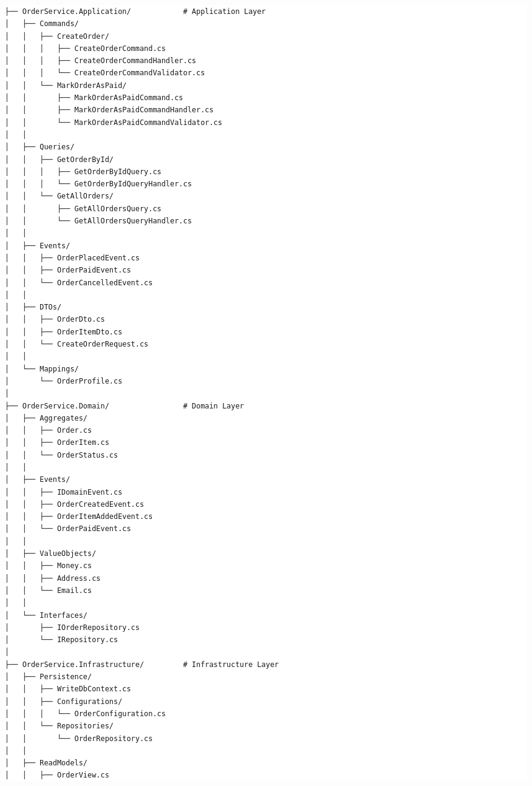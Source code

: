 ```
├── OrderService.Application/            # Application Layer
│   ├── Commands/
│   │   ├── CreateOrder/
│   │   │   ├── CreateOrderCommand.cs
│   │   │   ├── CreateOrderCommandHandler.cs
│   │   │   └── CreateOrderCommandValidator.cs
│   │   └── MarkOrderAsPaid/
│   │       ├── MarkOrderAsPaidCommand.cs
│   │       ├── MarkOrderAsPaidCommandHandler.cs
│   │       └── MarkOrderAsPaidCommandValidator.cs
│   │
│   ├── Queries/
│   │   ├── GetOrderById/
│   │   │   ├── GetOrderByIdQuery.cs
│   │   │   └── GetOrderByIdQueryHandler.cs
│   │   └── GetAllOrders/
│   │       ├── GetAllOrdersQuery.cs
│   │       └── GetAllOrdersQueryHandler.cs
│   │
│   ├── Events/
│   │   ├── OrderPlacedEvent.cs
│   │   ├── OrderPaidEvent.cs
│   │   └── OrderCancelledEvent.cs
│   │
│   ├── DTOs/
│   │   ├── OrderDto.cs
│   │   ├── OrderItemDto.cs
│   │   └── CreateOrderRequest.cs
│   │
│   └── Mappings/
│       └── OrderProfile.cs
│
├── OrderService.Domain/                 # Domain Layer
│   ├── Aggregates/
│   │   ├── Order.cs
│   │   ├── OrderItem.cs
│   │   └── OrderStatus.cs
│   │
│   ├── Events/
│   │   ├── IDomainEvent.cs
│   │   ├── OrderCreatedEvent.cs
│   │   ├── OrderItemAddedEvent.cs
│   │   └── OrderPaidEvent.cs
│   │
│   ├── ValueObjects/
│   │   ├── Money.cs
│   │   ├── Address.cs
│   │   └── Email.cs
│   │
│   └── Interfaces/
│       ├── IOrderRepository.cs
│       └── IRepository.cs
│
├── OrderService.Infrastructure/         # Infrastructure Layer
│   ├── Persistence/
│   │   ├── WriteDbContext.cs
│   │   ├── Configurations/
│   │   │   └── OrderConfiguration.cs
│   │   └── Repositories/
│   │       └── OrderRepository.cs
│   │
│   ├── ReadModels/
│   │   ├── OrderView.cs
```
